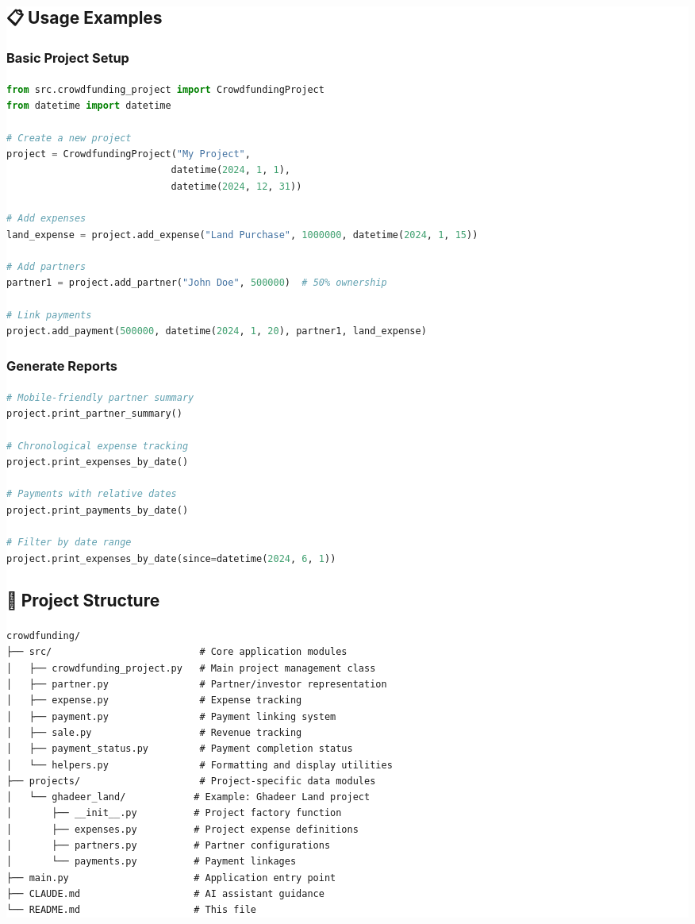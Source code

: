## 📋 Usage Examples

### Basic Project Setup
```python
from src.crowdfunding_project import CrowdfundingProject
from datetime import datetime

# Create a new project
project = CrowdfundingProject("My Project", 
                             datetime(2024, 1, 1), 
                             datetime(2024, 12, 31))

# Add expenses
land_expense = project.add_expense("Land Purchase", 1000000, datetime(2024, 1, 15))

# Add partners
partner1 = project.add_partner("John Doe", 500000)  # 50% ownership

# Link payments
project.add_payment(500000, datetime(2024, 1, 20), partner1, land_expense)
```

### Generate Reports
```python
# Mobile-friendly partner summary
project.print_partner_summary()

# Chronological expense tracking
project.print_expenses_by_date()

# Payments with relative dates
project.print_payments_by_date()

# Filter by date range
project.print_expenses_by_date(since=datetime(2024, 6, 1))
```

## 📁 Project Structure

```
crowdfunding/
├── src/                          # Core application modules
│   ├── crowdfunding_project.py   # Main project management class
│   ├── partner.py                # Partner/investor representation
│   ├── expense.py                # Expense tracking
│   ├── payment.py                # Payment linking system
│   ├── sale.py                   # Revenue tracking
│   ├── payment_status.py         # Payment completion status
│   └── helpers.py                # Formatting and display utilities
├── projects/                     # Project-specific data modules
│   └── ghadeer_land/            # Example: Ghadeer Land project
│       ├── __init__.py          # Project factory function
│       ├── expenses.py          # Project expense definitions
│       ├── partners.py          # Partner configurations
│       └── payments.py          # Payment linkages
├── main.py                      # Application entry point
├── CLAUDE.md                    # AI assistant guidance
└── README.md                    # This file
```
